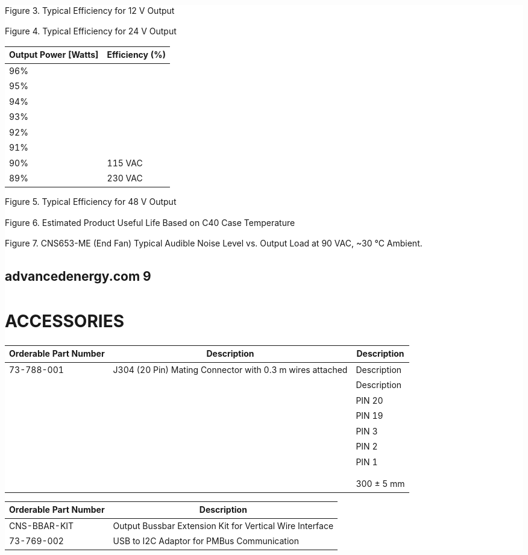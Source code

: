 Figure 3. Typical Efficiency for 12 V Output

Figure 4. Typical Efficiency for 24 V Output

|Output Power [Watts]|Efficiency (%)|
|---|---|
|96%| |
|95%| |
|94%| |
|93%| |
|92%| |
|91%| |
|90%|115 VAC|
|89%|230 VAC|

Figure 5. Typical Efficiency for 48 V Output

Figure 6. Estimated Product Useful Life Based on C40 Case Temperature

Figure 7. CNS653-ME (End Fan) Typical Audible Noise Level vs. Output Load at 90 VAC, ~30 °C Ambient.

advancedenergy.com 9
---
# ACCESSORIES

|Orderable Part Number|Description|Description|
|---|---|---|
|73-788-001|J304 (20 Pin) Mating Connector with 0.3 m wires attached|Description|
| | |Description|
| | |PIN 20|
| | |PIN 19|
| | |PIN 3|
| | |PIN 2|
| | |PIN 1|
| | | |
| | | |
| | |300 ± 5 mm|

|Orderable Part Number|Description|
|---|---|
|CNS-BBAR-KIT|Output Bussbar Extension Kit for Vertical Wire Interface|
|73-769-002|USB to I2C Adaptor for PMBus Communication|

